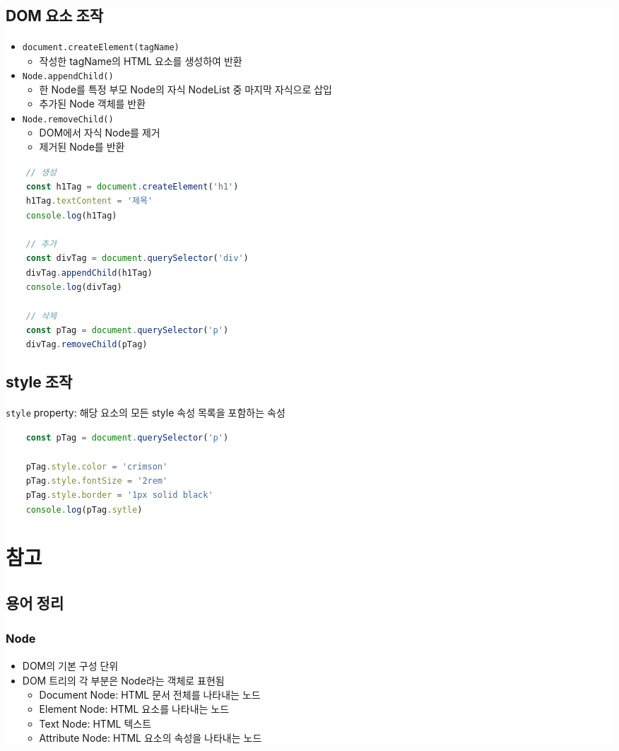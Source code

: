 ## DOM 요소 조작

- `document.createElement(tagName)`
    - 작성한 tagName의 HTML 요소를 생성하여 반환
- `Node.appendChild()`
    - 한 Node를 특정 부모 Node의 자식 NodeList 중 마지막 자식으로 삽입
    - 추가된 Node 객체를 반환
- `Node.removeChild()`
    - DOM에서 자식 Node를 제거
    - 제거된 Node를 반환

```jsx
    // 생성
    const h1Tag = document.createElement('h1')
    h1Tag.textContent = '제목'
    console.log(h1Tag)

    // 추가
    const divTag = document.querySelector('div')
    divTag.appendChild(h1Tag)
    console.log(divTag)
  
    // 삭제
    const pTag = document.querySelector('p')
    divTag.removeChild(pTag)
```

## style 조작

`style` property: 해당 요소의 모든 style 속성 목록을 포함하는 속성

```jsx
    const pTag = document.querySelector('p')

    pTag.style.color = 'crimson'
    pTag.style.fontSize = '2rem'
    pTag.style.border = '1px solid black'
    console.log(pTag.sytle)
```

# 참고

## 용어 정리

### Node

- DOM의 기본 구성 단위
- DOM 트리의 각 부분은 Node라는 객체로 표현됨
    - Document Node: HTML 문서 전체를 나타내는 노드
    - Element Node: HTML 요소를 나타내는 노드
    - Text Node: HTML 텍스트
    - Attribute Node: HTML 요소의 속성을 나타내는 노드
